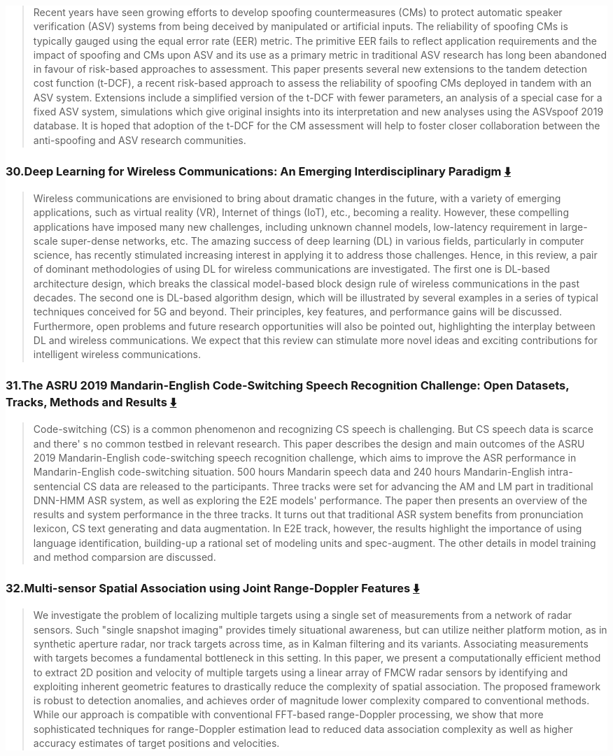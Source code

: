 >  Recent years have seen growing efforts to develop spoofing countermeasures (CMs) to protect automatic speaker verification (ASV) systems from being deceived by manipulated or artificial inputs. The reliability of spoofing CMs is typically gauged using the equal error rate (EER) metric. The primitive EER fails to reflect application requirements and the impact of spoofing and CMs upon ASV and its use as a primary metric in traditional ASV research has long been abandoned in favour of risk-based approaches to assessment. This paper presents several new extensions to the tandem detection cost function (t-DCF), a recent risk-based approach to assess the reliability of spoofing CMs deployed in tandem with an ASV system. Extensions include a simplified version of the t-DCF with fewer parameters, an analysis of a special case for a fixed ASV system, simulations which give original insights into its interpretation and new analyses using the ASVspoof 2019 database. It is hoped that adoption of the t-DCF for the CM assessment will help to foster closer collaboration between the anti-spoofing and ASV research communities.      
### 30.Deep Learning for Wireless Communications: An Emerging Interdisciplinary Paradigm  [ :arrow_down: ](https://arxiv.org/pdf/2007.05952.pdf)
>  Wireless communications are envisioned to bring about dramatic changes in the future, with a variety of emerging applications, such as virtual reality (VR), Internet of things (IoT), etc., becoming a reality. However, these compelling applications have imposed many new challenges, including unknown channel models, low-latency requirement in large-scale super-dense networks, etc. The amazing success of deep learning (DL) in various fields, particularly in computer science, has recently stimulated increasing interest in applying it to address those challenges. Hence, in this review, a pair of dominant methodologies of using DL for wireless communications are investigated. The first one is DL-based architecture design, which breaks the classical model-based block design rule of wireless communications in the past decades. The second one is DL-based algorithm design, which will be illustrated by several examples in a series of typical techniques conceived for 5G and beyond. Their principles, key features, and performance gains will be discussed. Furthermore, open problems and future research opportunities will also be pointed out, highlighting the interplay between DL and wireless communications. We expect that this review can stimulate more novel ideas and exciting contributions for intelligent wireless communications.      
### 31.The ASRU 2019 Mandarin-English Code-Switching Speech Recognition Challenge: Open Datasets, Tracks, Methods and Results  [ :arrow_down: ](https://arxiv.org/pdf/2007.05916.pdf)
>  Code-switching (CS) is a common phenomenon and recognizing CS speech is challenging. But CS speech data is scarce and there' s no common testbed in relevant research. This paper describes the design and main outcomes of the ASRU 2019 Mandarin-English code-switching speech recognition challenge, which aims to improve the ASR performance in Mandarin-English code-switching situation. 500 hours Mandarin speech data and 240 hours Mandarin-English intra-sentencial CS data are released to the participants. Three tracks were set for advancing the AM and LM part in traditional DNN-HMM ASR system, as well as exploring the E2E models' performance. The paper then presents an overview of the results and system performance in the three tracks. It turns out that traditional ASR system benefits from pronunciation lexicon, CS text generating and data augmentation. In E2E track, however, the results highlight the importance of using language identification, building-up a rational set of modeling units and spec-augment. The other details in model training and method comparsion are discussed.      
### 32.Multi-sensor Spatial Association using Joint Range-Doppler Features  [ :arrow_down: ](https://arxiv.org/pdf/2007.05907.pdf)
>  We investigate the problem of localizing multiple targets using a single set of measurements from a network of radar sensors. Such "single snapshot imaging" provides timely situational awareness, but can utilize neither platform motion, as in synthetic aperture radar, nor track targets across time, as in Kalman filtering and its variants. Associating measurements with targets becomes a fundamental bottleneck in this setting. In this paper, we present a computationally efficient method to extract 2D position and velocity of multiple targets using a linear array of FMCW radar sensors by identifying and exploiting inherent geometric features to drastically reduce the complexity of spatial association. The proposed framework is robust to detection anomalies, and achieves order of magnitude lower complexity compared to conventional methods. While our approach is compatible with conventional FFT-based range-Doppler processing, we show that more sophisticated techniques for range-Doppler estimation lead to reduced data association complexity as well as higher accuracy estimates of target positions and velocities.      